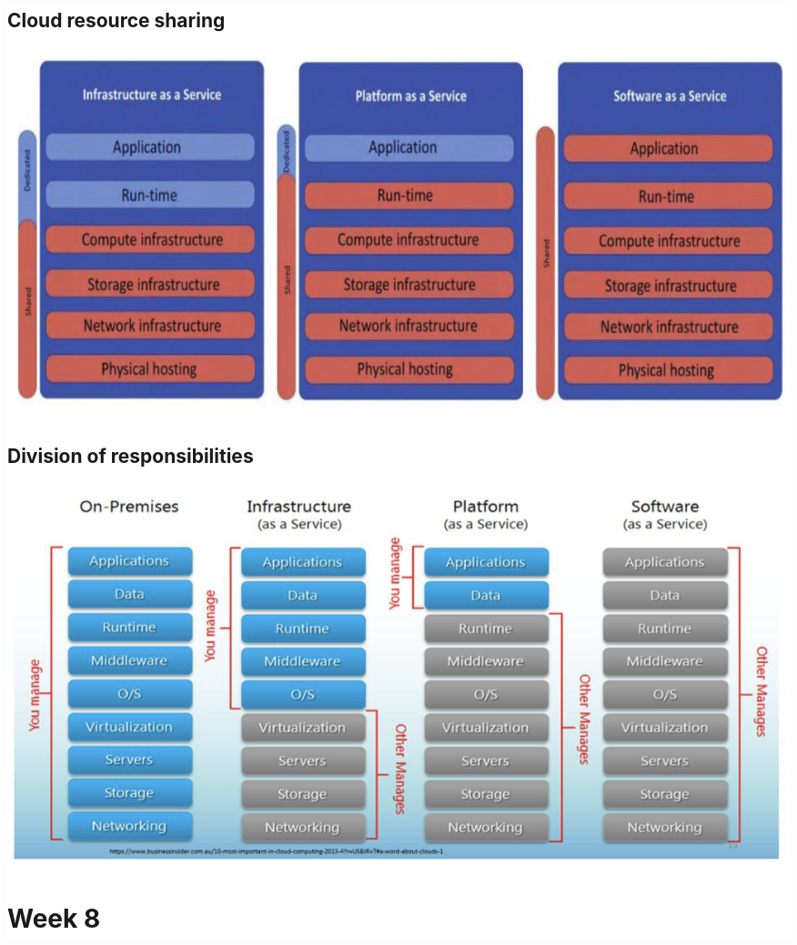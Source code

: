 
## Cloud resource sharing

![alt text](image-58.png)

## Division of responsibilities

![alt text](image-59.png)

# Week 8
